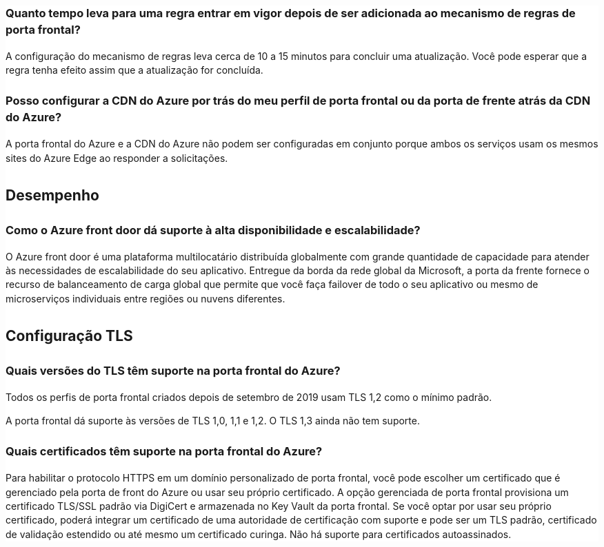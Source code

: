 ### <a name="how-long-does-it-take-for-a-rule-to-take-effect-after-being-added-to-the-front-door-rules-engine"></a>Quanto tempo leva para uma regra entrar em vigor depois de ser adicionada ao mecanismo de regras de porta frontal?

A configuração do mecanismo de regras leva cerca de 10 a 15 minutos para concluir uma atualização. Você pode esperar que a regra tenha efeito assim que a atualização for concluída. 

### <a name="can-i-configure-azure-cdn-behind-my-front-door-profile-or-front-door-behind-my-azure-cdn"></a>Posso configurar a CDN do Azure por trás do meu perfil de porta frontal ou da porta de frente atrás da CDN do Azure?

A porta frontal do Azure e a CDN do Azure não podem ser configuradas em conjunto porque ambos os serviços usam os mesmos sites do Azure Edge ao responder a solicitações. 

## <a name="performance"></a>Desempenho

### <a name="how-does-azure-front-door-support-high-availability-and-scalability"></a>Como o Azure front door dá suporte à alta disponibilidade e escalabilidade?

O Azure front door é uma plataforma multilocatário distribuída globalmente com grande quantidade de capacidade para atender às necessidades de escalabilidade do seu aplicativo. Entregue da borda da rede global da Microsoft, a porta da frente fornece o recurso de balanceamento de carga global que permite que você faça failover de todo o seu aplicativo ou mesmo de microserviços individuais entre regiões ou nuvens diferentes.

## <a name="tls-configuration"></a>Configuração TLS

### <a name="what-tls-versions-are-supported-by-azure-front-door"></a>Quais versões do TLS têm suporte na porta frontal do Azure?

Todos os perfis de porta frontal criados depois de setembro de 2019 usam TLS 1,2 como o mínimo padrão.

A porta frontal dá suporte às versões de TLS 1,0, 1,1 e 1,2. O TLS 1,3 ainda não tem suporte.

### <a name="what-certificates-are-supported-on-azure-front-door"></a>Quais certificados têm suporte na porta frontal do Azure?

Para habilitar o protocolo HTTPS em um domínio personalizado de porta frontal, você pode escolher um certificado que é gerenciado pela porta de front do Azure ou usar seu próprio certificado.
A opção gerenciada de porta frontal provisiona um certificado TLS/SSL padrão via DigiCert e armazenada no Key Vault da porta frontal. Se você optar por usar seu próprio certificado, poderá integrar um certificado de uma autoridade de certificação com suporte e pode ser um TLS padrão, certificado de validação estendido ou até mesmo um certificado curinga. Não há suporte para certificados autoassinados.

